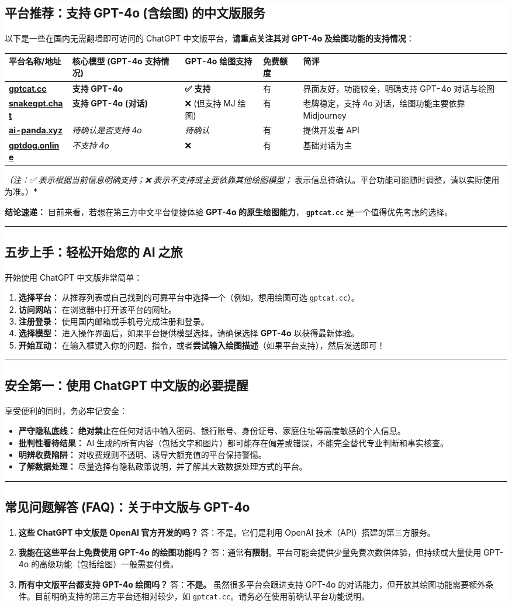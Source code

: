 
## 平台推荐：支持 GPT-4o (含绘图) 的中文版服务

以下是一些在国内无需翻墙即可访问的 ChatGPT 中文版平台，**请重点关注其对 GPT-4o 及绘图功能的支持情况**：

| **平台名称/地址**    | **核心模型 (GPT-4o 支持情况)** | **GPT-4o 绘图支持** | **免费额度** | **简评**                                     |
| :----------------- | :--------------------------- | :------------------ | :----------- | :------------------------------------------- |
| **[gptcat.cc](https://gptcat.cc)** | **支持 GPT-4o**              | **✅ 支持**         | 有           | 界面友好，功能较全，明确支持 GPT-4o 对话与绘图 |
| **[snakegpt.chat](https://snakegpt.chat)** | **支持 GPT-4o (对话)**       | ❌ (但支持 MJ 绘图) | 有           | 老牌稳定，支持 4o 对话，绘图功能主要依靠 Midjourney |
| **[ai-panda.xyz](https://ai-panda.xyz/login?invite_code=34137c47)** | *待确认是否支持 4o*        | *待确认*            | 有           | 提供开发者 API                               |
| **[gptdog.online](https://gptdog.online)** | *不支持 4o*                | ❌                  | 有           | 基础对话为主                                 |

*（注：✅ 表示根据当前信息明确支持；❌ 表示不支持或主要依靠其他绘图模型；* 表示信息待确认。平台功能可能随时调整，请以实际使用为准。）*

**结论速递：** 目前来看，若想在第三方中文平台便捷体验 **GPT-4o 的原生绘图能力**， **`gptcat.cc`** 是一个值得优先考虑的选择。

---

## 五步上手：轻松开始您的 AI 之旅

开始使用 ChatGPT 中文版非常简单：

1.  **选择平台：** 从推荐列表或自己找到的可靠平台中选择一个（例如，想用绘图可选 `gptcat.cc`）。
2.  **访问网站：** 在浏览器中打开该平台的网址。
3.  **注册登录：** 使用国内邮箱或手机号完成注册和登录。
4.  **选择模型：** 进入操作界面后，如果平台提供模型选择，请确保选择 **GPT-4o** 以获得最新体验。
5.  **开始互动：** 在输入框键入你的问题、指令，或者**尝试输入绘图描述**（如果平台支持），然后发送即可！

---

## 安全第一：使用 ChatGPT 中文版的必要提醒

享受便利的同时，务必牢记安全：

*   **严守隐私底线：** **绝对禁止**在任何对话中输入密码、银行账号、身份证号、家庭住址等高度敏感的个人信息。
*   **批判性看待结果：** AI 生成的所有内容（包括文字和图片）都可能存在偏差或错误，不能完全替代专业判断和事实核查。
*   **明辨收费陷阱：** 对收费规则不透明、诱导大额充值的平台保持警惕。
*   **了解数据处理：** 尽量选择有隐私政策说明，并了解其大致数据处理方式的平台。

---

## 常见问题解答 (FAQ)：关于中文版与 GPT-4o

1.  **这些 ChatGPT 中文版是 OpenAI 官方开发的吗？**
    答：不是。它们是利用 OpenAI 技术（API）搭建的第三方服务。

2.  **我能在这些平台上免费使用 GPT-4o 的绘图功能吗？**
    答：通常**有限制**。平台可能会提供少量免费次数供体验，但持续或大量使用 GPT-4o 的高级功能（包括绘图）一般需要付费。

3.  **所有中文版平台都支持 GPT-4o 绘图吗？**
    答：**不是。** 虽然很多平台会跟进支持 GPT-4o 的对话能力，但开放其绘图功能需要额外条件。目前明确支持的第三方平台还相对较少，如 `gptcat.cc`。请务必在使用前确认平台功能说明。
